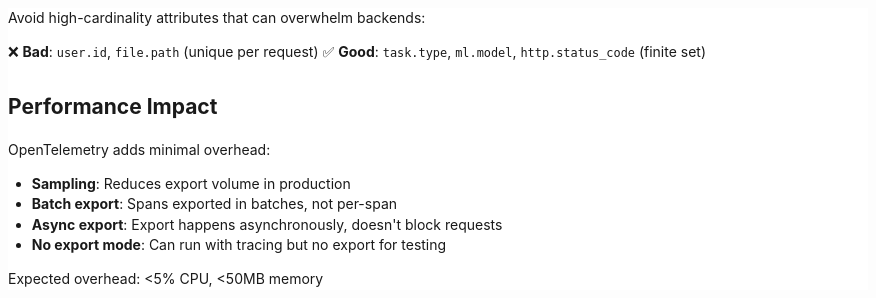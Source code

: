 Avoid high-cardinality attributes that can overwhelm backends:

❌ **Bad**: `user.id`, `file.path` (unique per request)
✅ **Good**: `task.type`, `ml.model`, `http.status_code` (finite set)

## Performance Impact

OpenTelemetry adds minimal overhead:

- **Sampling**: Reduces export volume in production
- **Batch export**: Spans exported in batches, not per-span
- **Async export**: Export happens asynchronously, doesn't block requests
- **No export mode**: Can run with tracing but no export for testing

Expected overhead: <5% CPU, <50MB memory
